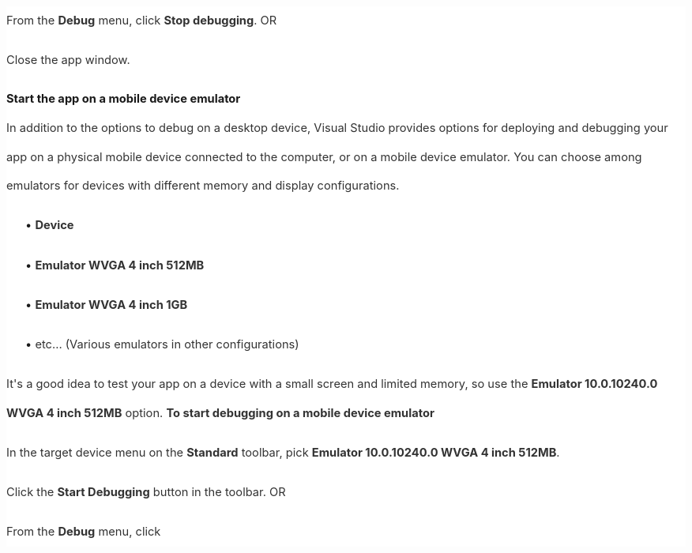 <p style="margin-left:0pt; margin-right:0pt; margin-top:0pt; margin-bottom:10pt; font-size:10.0pt; line-height:27.6pt; direction:ltr; unicode-bidi:normal">
<span style="font-size:11pt"><span style="color:#333333">From the </span><span style="font-weight:bold; color:#333333">Debug</span><span style="color:#333333"> menu, click
</span><span style="font-weight:bold; color:#333333">Stop debugging</span><span style="color:#333333">. OR</span></span></p>
<p style="margin-left:0pt; margin-right:0pt; margin-top:0pt; margin-bottom:10pt; font-size:10.0pt; line-height:27.6pt; direction:ltr; unicode-bidi:normal">
<span style="font-size:11pt"><span style="color:#333333">Close the app window.</span></span></p>
<p style="margin-left:0pt; margin-right:0pt; margin-top:10pt; margin-bottom:0pt; font-size:10.0pt; line-height:26.6pt; direction:ltr; unicode-bidi:normal">
<span style="font-size:11pt; font-weight:bold"><span style="font-size:11pt; font-weight:bold">Start the app on a mobile device emulator</span></span></p>
<p style="margin-left:0pt; margin-right:0pt; margin-top:0pt; margin-bottom:10pt; font-size:10.0pt; line-height:27.6pt; direction:ltr; unicode-bidi:normal">
<span style="font-size:11pt"><span style="color:#333333">In addition to the options to debug on a desktop device, Visual Studio provides options for deploying and debugging your app on a physical mobile device connected to the computer, or on a mobile device
 emulator. You can choose among emulators for devices with different memory and display configurations.</span></span></p>
<p style="margin-left:36pt; margin-right:0pt; margin-top:0pt; margin-bottom:10pt; font-size:10.0pt; line-height:27.6pt; direction:ltr; unicode-bidi:normal; text-indent:-18pt">
<span style="font-size:11pt"><span style="font-style:normal; text-decoration:none; font-weight:normal">&bull;&nbsp;</span><span style="font-weight:bold; color:#333333">Device</span></span></p>
<p style="margin-left:36pt; margin-right:0pt; margin-top:0pt; margin-bottom:10pt; font-size:10.0pt; line-height:27.6pt; direction:ltr; unicode-bidi:normal; text-indent:-18pt">
<span style="font-size:11pt"><span style="font-style:normal; text-decoration:none; font-weight:normal">&bull;&nbsp;</span><span style="font-weight:bold; color:#333333">Emulator WVGA 4 inch 512MB</span></span></p>
<p style="margin-left:36pt; margin-right:0pt; margin-top:0pt; margin-bottom:10pt; font-size:10.0pt; line-height:27.6pt; direction:ltr; unicode-bidi:normal; text-indent:-18pt">
<span style="font-size:11pt"><span style="font-style:normal; text-decoration:none; font-weight:normal">&bull;&nbsp;</span><span style="font-weight:bold; color:#333333">Emulator WVGA 4 inch 1GB</span></span></p>
<p style="margin-left:36pt; margin-right:0pt; margin-top:0pt; margin-bottom:10pt; font-size:10.0pt; line-height:27.6pt; direction:ltr; unicode-bidi:normal; text-indent:-18pt">
<span style="font-size:11pt"><span style="font-style:normal; text-decoration:none; font-weight:normal">&bull;&nbsp;</span><span style="color:#333333">etc... (Various emulators in other configurations)</span></span></p>
<p style="margin-left:0pt; margin-right:0pt; margin-top:0pt; margin-bottom:10pt; font-size:10.0pt; line-height:27.6pt; direction:ltr; unicode-bidi:normal">
<span style="font-size:11pt"><span style="color:#333333">It's a good idea to test your app on a device with a small screen and limited memory, so use the
</span><span style="font-weight:bold; color:#333333">Emulator 10.0.10240.0 WVGA 4 inch 512MB</span><span style="color:#333333"> option.
</span><span style="font-weight:bold; color:#333333">To start debugging on a mobile device emulator</span></span></p>
<p style="margin-left:0pt; margin-right:0pt; margin-top:0pt; margin-bottom:10pt; font-size:10.0pt; line-height:27.6pt; direction:ltr; unicode-bidi:normal">
<span style="font-size:11pt"><span style="color:#333333">In the target device menu on the
</span><span style="font-weight:bold; color:#333333">Standard</span><span style="color:#333333"> toolbar, pick
</span><span style="font-weight:bold; color:#333333">Emulator 10.0.10240.0 WVGA 4 inch 512MB</span><span style="color:#333333">.</span></span></p>
<p style="margin-left:0pt; margin-right:0pt; margin-top:0pt; margin-bottom:10pt; font-size:10.0pt; line-height:27.6pt; direction:ltr; unicode-bidi:normal">
<span style="font-size:11pt"><span style="color:#333333">Click the </span><span style="font-weight:bold; color:#333333">Start Debugging</span><span style="color:#333333"> button in the toolbar. OR</span></span></p>
<p style="margin-left:0pt; margin-right:0pt; margin-top:0pt; margin-bottom:10pt; font-size:10.0pt; line-height:27.6pt; direction:ltr; unicode-bidi:normal">
<span style="font-size:11pt"><span style="color:#333333">From the </span><span style="font-weight:bold; color:#333333">Debug</span><span style="color:#333333"> menu, click